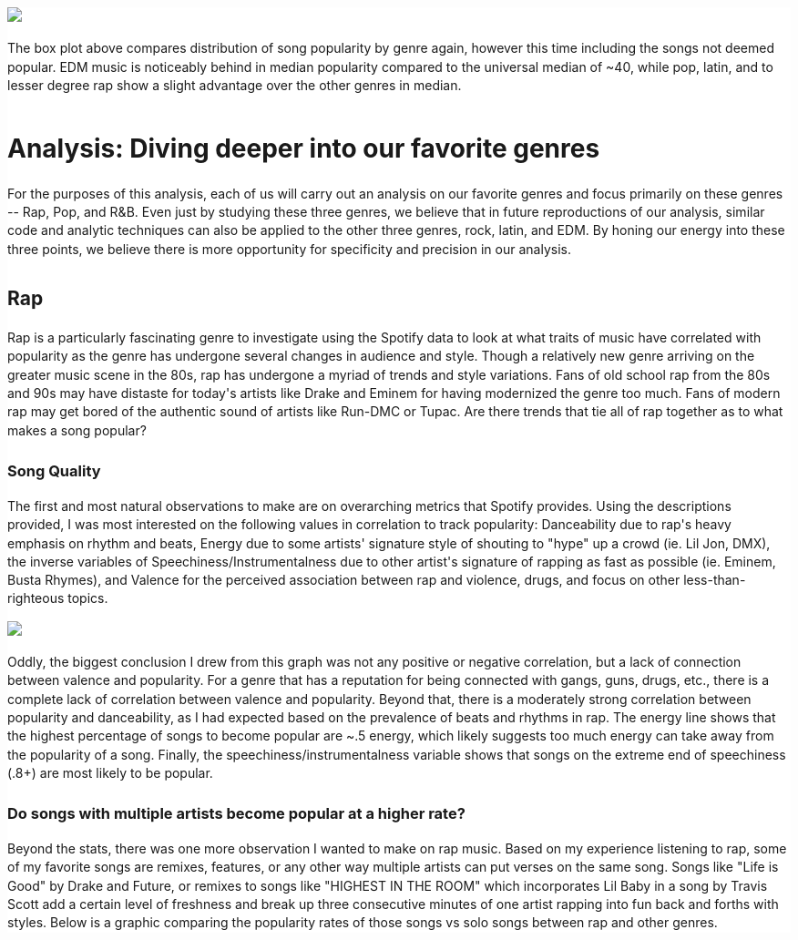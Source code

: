 ![](STAT112_finalProject_files/figure-html/unnamed-chunk-4-1.png)

The box plot above compares distribution of song popularity by genre again, however this time including the songs not deemed popular. EDM music is noticeably behind in median popularity compared to the universal median of ~40, while pop, latin, and to lesser degree rap show a slight advantage over the other genres in median.


# Analysis: Diving deeper into our favorite genres

For the purposes of this analysis, each of us will carry out an analysis on our favorite genres and focus primarily on these genres -- Rap, Pop, and R&B. Even just by studying these three genres, we believe that in future reproductions of our analysis, similar code and analytic techniques can also be applied to the other three genres, rock, latin, and EDM. By honing our energy into these three points, we believe there is more opportunity for specificity and precision in our analysis.

## Rap

Rap is a particularly fascinating genre to investigate using the Spotify data to look at what traits of music have correlated with popularity as the genre has undergone several changes in audience and style. Though a relatively new genre arriving on the greater music scene in the 80s, rap has undergone a myriad of trends and style variations. Fans of old school rap from the 80s and 90s may have distaste for today's artists like Drake and Eminem for having modernized the genre too much. Fans of modern rap may get bored of the authentic sound of artists like Run-DMC or Tupac. Are there trends that tie all of rap together as to what makes a song popular? 

### Song Quality

The first and most natural observations to make are on overarching metrics that Spotify provides. Using the descriptions provided, I was most interested on the following values in correlation to track popularity: Danceability due to rap's heavy emphasis on rhythm and beats, Energy due to some artists' signature style of shouting to "hype" up a crowd (ie. Lil Jon, DMX), the inverse variables of Speechiness/Instrumentalness due to other artist's signature of rapping as fast as possible (ie. Eminem, Busta Rhymes), and Valence for the perceived association between rap and violence, drugs, and focus on other less-than-righteous topics.

![](STAT112_finalProject_files/figure-html/unnamed-chunk-5-1.png)

Oddly, the biggest conclusion I drew from this graph was not any positive or negative correlation, but a lack of connection between valence and popularity. For a genre that has a reputation for being connected with gangs, guns, drugs, etc., there is a complete lack of correlation between valence and popularity. Beyond that, there is a moderately strong correlation between popularity and danceability, as I had expected based on the prevalence of beats and rhythms in rap. The energy line shows that the highest percentage of songs to become popular are ~.5 energy, which likely suggests too much energy can take away from the popularity of a song. Finally, the speechiness/instrumentalness variable shows that songs on the extreme end of speechiness (.8+) are most likely to be popular.

### Do songs with multiple artists become popular at a higher rate?

Beyond the stats, there was one more observation I wanted to make on rap music. Based on my experience listening to rap, some of my favorite songs are remixes, features, or any other way multiple artists can put verses on the same song. Songs like "Life is Good" by Drake and Future, or remixes to songs like "HIGHEST IN THE ROOM" which incorporates Lil Baby in a song by Travis Scott add a certain level of freshness and break up three consecutive minutes of one artist rapping into fun back and forths with styles. Below is a graphic comparing the popularity rates of those songs vs solo songs between rap and other genres.

